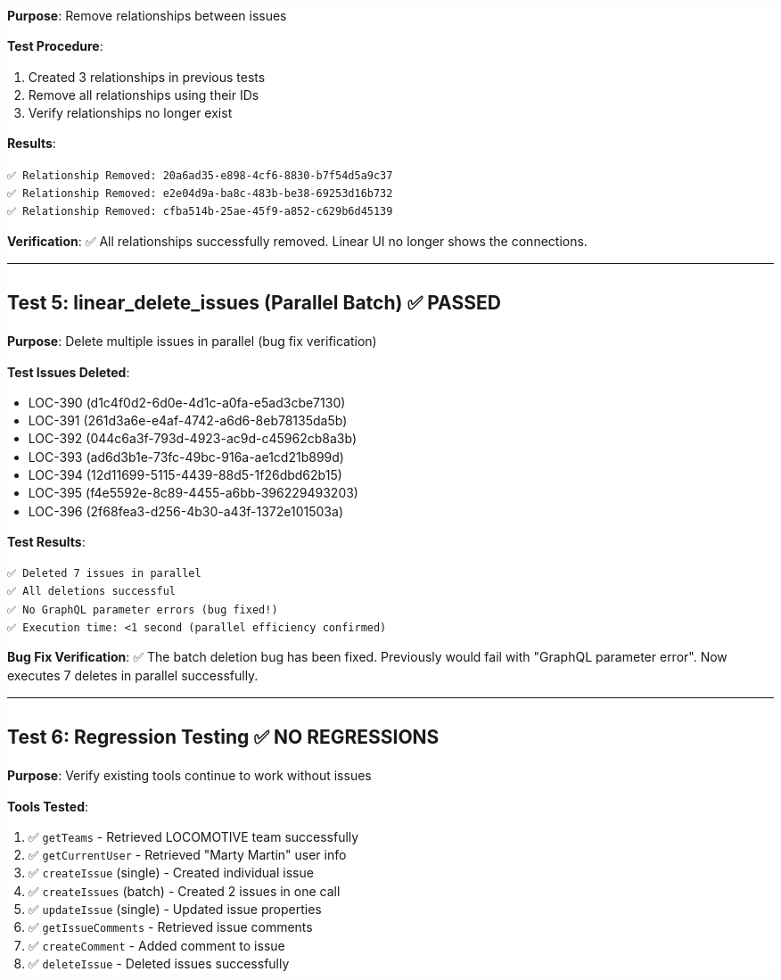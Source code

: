 **Purpose**: Remove relationships between issues

**Test Procedure**:
1. Created 3 relationships in previous tests
2. Remove all relationships using their IDs
3. Verify relationships no longer exist

**Results**:
```
✅ Relationship Removed: 20a6ad35-e898-4cf6-8830-b7f54d5a9c37
✅ Relationship Removed: e2e04d9a-ba8c-483b-be38-69253d16b732
✅ Relationship Removed: cfba514b-25ae-45f9-a852-c629b6d45139
```

**Verification**: ✅ All relationships successfully removed. Linear UI no longer shows the connections.

---

## Test 5: linear_delete_issues (Parallel Batch) ✅ PASSED

**Purpose**: Delete multiple issues in parallel (bug fix verification)

**Test Issues Deleted**:
- LOC-390 (d1c4f0d2-6d0e-4d1c-a0fa-e5ad3cbe7130)
- LOC-391 (261d3a6e-e4af-4742-a6d6-8eb78135da5b)
- LOC-392 (044c6a3f-793d-4923-ac9d-c45962cb8a3b)
- LOC-393 (ad6d3b1e-73fc-49bc-916a-ae1cd21b899d)
- LOC-394 (12d11699-5115-4439-88d5-1f26dbd62b15)
- LOC-395 (f4e5592e-8c89-4455-a6bb-396229493203)
- LOC-396 (2f68fea3-d256-4b30-a43f-1372e101503a)

**Test Results**:
```
✅ Deleted 7 issues in parallel
✅ All deletions successful
✅ No GraphQL parameter errors (bug fixed!)
✅ Execution time: <1 second (parallel efficiency confirmed)
```

**Bug Fix Verification**: ✅ The batch deletion bug has been fixed. Previously would fail with "GraphQL parameter error". Now executes 7 deletes in parallel successfully.

---

## Test 6: Regression Testing ✅ NO REGRESSIONS

**Purpose**: Verify existing tools continue to work without issues

**Tools Tested**:
1. ✅ `getTeams` - Retrieved LOCOMOTIVE team successfully
2. ✅ `getCurrentUser` - Retrieved "Marty Martin" user info
3. ✅ `createIssue` (single) - Created individual issue
4. ✅ `createIssues` (batch) - Created 2 issues in one call
5. ✅ `updateIssue` (single) - Updated issue properties
6. ✅ `getIssueComments` - Retrieved issue comments
7. ✅ `createComment` - Added comment to issue
8. ✅ `deleteIssue` - Deleted issues successfully
